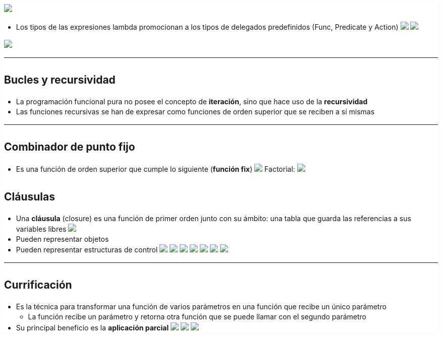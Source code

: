 ![](expresiones%20lambda.png)

- Los tipos de las expresiones lambda promocionan a los tipos de delegados predefinidos (Func, Predicate y Action)
![](lamda%202.png)
![](lamda%203.png)

![](funcional%204.png)

---
## Bucles y recursividad
- La programación funcional pura no posee el concepto de **iteración**, sino que hace uso de la **recursividad**
- Las funciones recursivas se han de expresar como funciones de orden superior que se reciben a sí mismas

---
## Combinador de punto fijo
- Es una función de orden superior que cumple lo siguiente (**función fix**)
![](combinador.png)
Factorial:
![](factorial.png)

## Cláusulas
- Una **cláusula** (closure) es una función de primer orden junto con su ámbito: una tabla que guarda las referencias a sus variables libres
![](clausula.png)
- Pueden representar objetos
- Pueden representar estructuras de control
![](closure%201.png)
![](closure%202.png)
![](closure%203.png)
![](closure%204.png)
![](closure%205.png)
![](closure%206.png)
![](closures%207.png)

---
## Currificación
- Es la técnica para transformar una función de varios parámetros en una función que recibe un único parámetro
	- La función recibe un parámetro y retorna otra función que se puede llamar con el segundo parámetro
- Su principal beneficio es la **aplicación parcial**
![](currification.png)
![](currification%202.png)
![](currification%203.png)
